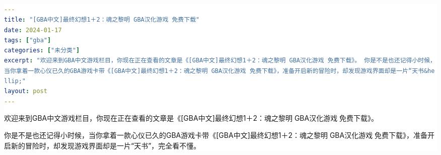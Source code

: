 ```yaml
---
title: "[GBA中文]最终幻想1＋2：魂之黎明 GBA汉化游戏 免费下载"
date: 2024-01-17
tags: ["gba"]
categories: ["未分类"]
excerpt: "欢迎来到GBA中文游戏栏目，你现在正在查看的文章是《[GBA中文]最终幻想1＋2：魂之黎明 GBA汉化游戏 免费下载》。 你是不是也还记得小时候，当你拿着一款心仪已久的GBA游戏卡带《[GBA中文]最终幻想1＋2：魂之黎明 GBA汉化游戏 免费下载》，准备开启新的冒险时，却发现游戏界面却是一片“天书&hellip;"
layout: post
---
```


欢迎来到GBA中文游戏栏目，你现在正在查看的文章是《[GBA中文]最终幻想1＋2：魂之黎明 GBA汉化游戏 免费下载》。

你是不是也还记得小时候，当你拿着一款心仪已久的GBA游戏卡带《[GBA中文]最终幻想1＋2：魂之黎明 GBA汉化游戏 免费下载》，准备开启新的冒险时，却发现游戏界面却是一片“天书”，完全看不懂。
